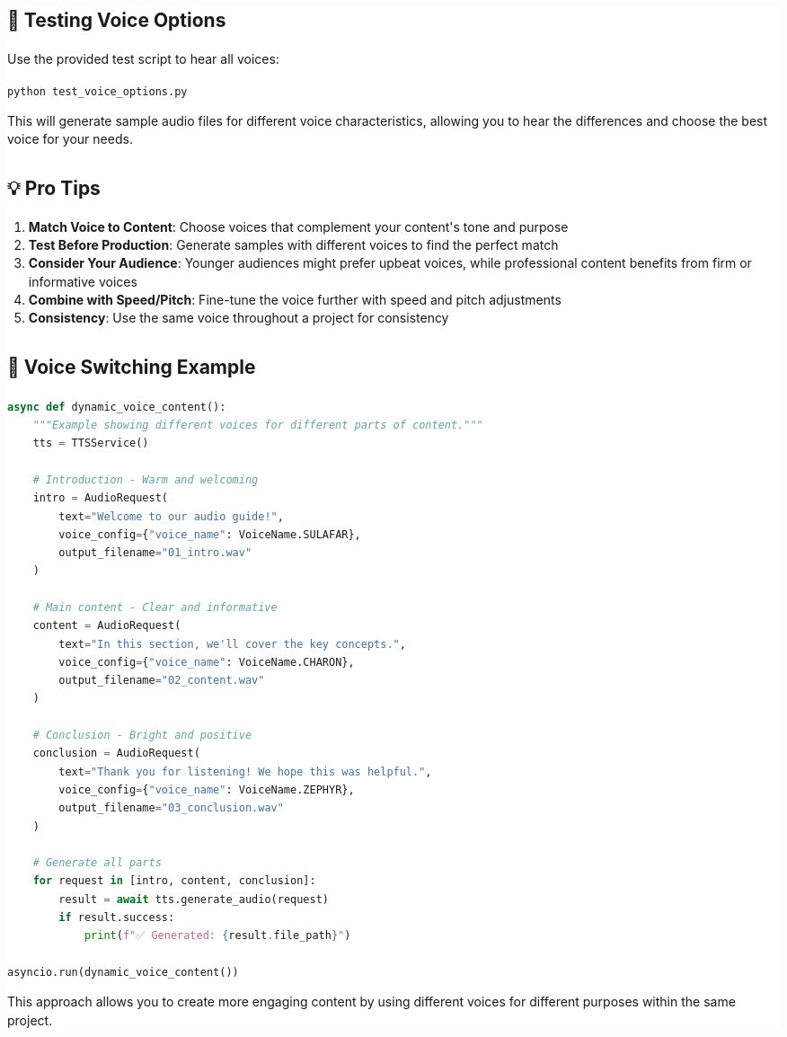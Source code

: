 ## 🎵 Testing Voice Options

Use the provided test script to hear all voices:

```bash
python test_voice_options.py
```

This will generate sample audio files for different voice characteristics, allowing you to hear the differences and choose the best voice for your needs.

## 💡 Pro Tips

1. **Match Voice to Content**: Choose voices that complement your content's tone and purpose
2. **Test Before Production**: Generate samples with different voices to find the perfect match
3. **Consider Your Audience**: Younger audiences might prefer upbeat voices, while professional content benefits from firm or informative voices
4. **Combine with Speed/Pitch**: Fine-tune the voice further with speed and pitch adjustments
5. **Consistency**: Use the same voice throughout a project for consistency

## 🔄 Voice Switching Example

```python
async def dynamic_voice_content():
    """Example showing different voices for different parts of content."""
    tts = TTSService()
    
    # Introduction - Warm and welcoming
    intro = AudioRequest(
        text="Welcome to our audio guide!",
        voice_config={"voice_name": VoiceName.SULAFAR},
        output_filename="01_intro.wav"
    )
    
    # Main content - Clear and informative
    content = AudioRequest(
        text="In this section, we'll cover the key concepts.",
        voice_config={"voice_name": VoiceName.CHARON},
        output_filename="02_content.wav"
    )
    
    # Conclusion - Bright and positive
    conclusion = AudioRequest(
        text="Thank you for listening! We hope this was helpful.",
        voice_config={"voice_name": VoiceName.ZEPHYR},
        output_filename="03_conclusion.wav"
    )
    
    # Generate all parts
    for request in [intro, content, conclusion]:
        result = await tts.generate_audio(request)
        if result.success:
            print(f"✅ Generated: {result.file_path}")

asyncio.run(dynamic_voice_content())
```

This approach allows you to create more engaging content by using different voices for different purposes within the same project.